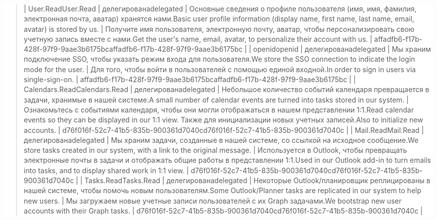 >| <span data-ttu-id="c6d7f-156">User.Read</span><span class="sxs-lookup"><span data-stu-id="c6d7f-156">User.Read</span></span> | <span data-ttu-id="c6d7f-157">делегирована</span><span class="sxs-lookup"><span data-stu-id="c6d7f-157">delegated</span></span> | <span data-ttu-id="c6d7f-158">Основные сведения о профиле пользователя (имя, имя, фамилия, электронная почта, аватар) хранятся нами.</span><span class="sxs-lookup"><span data-stu-id="c6d7f-158">Basic user profile information (display name, first name, last name, email, avatar) is stored by us.</span></span> | <span data-ttu-id="c6d7f-159">Получите имя пользователя, электронную почту, аватар, чтобы персонализировать свою учетную запись вместе с нами.</span><span class="sxs-lookup"><span data-stu-id="c6d7f-159">Get the user's name, email, avatar, to personalize their account with us.</span></span> | <span data-ttu-id="c6d7f-160">affadfb6-f17b-428f-97f9-9aae3b6175bc</span><span class="sxs-lookup"><span data-stu-id="c6d7f-160">affadfb6-f17b-428f-97f9-9aae3b6175bc</span></span> |
>| <span data-ttu-id="c6d7f-161">openid</span><span class="sxs-lookup"><span data-stu-id="c6d7f-161">openid</span></span> | <span data-ttu-id="c6d7f-162">делегирована</span><span class="sxs-lookup"><span data-stu-id="c6d7f-162">delegated</span></span> | <span data-ttu-id="c6d7f-163">Мы храним подключение SSO, чтобы указать режим входа для пользователя.</span><span class="sxs-lookup"><span data-stu-id="c6d7f-163">We store the SSO connection to indicate the login mode for the user.</span></span> | <span data-ttu-id="c6d7f-164">Для того, чтобы войти в пользователей с помощью единой входной.</span><span class="sxs-lookup"><span data-stu-id="c6d7f-164">In order to sign in users via single-sign-on.</span></span> | <span data-ttu-id="c6d7f-165">affadfb6-f17b-428f-97f9-9aae3b6175bc</span><span class="sxs-lookup"><span data-stu-id="c6d7f-165">affadfb6-f17b-428f-97f9-9aae3b6175bc</span></span> |
>| <span data-ttu-id="c6d7f-166">Calendars.Read</span><span class="sxs-lookup"><span data-stu-id="c6d7f-166">Calendars.Read</span></span> | <span data-ttu-id="c6d7f-167">делегирована</span><span class="sxs-lookup"><span data-stu-id="c6d7f-167">delegated</span></span> | <span data-ttu-id="c6d7f-168">Небольшое количество событий календаря превращается в задачи, хранимые в нашей системе.</span><span class="sxs-lookup"><span data-stu-id="c6d7f-168">A small number of calendar events are turned into tasks stored in our system.</span></span> | <span data-ttu-id="c6d7f-169">Ознакомьтесь с событиями календаря, чтобы они могли отображаться в нашем представлении 1:1.</span><span class="sxs-lookup"><span data-stu-id="c6d7f-169">Read calendar events so they can be displayed in our 1:1 view.</span></span> <span data-ttu-id="c6d7f-170">Также для инициализации новых учетных записей.</span><span class="sxs-lookup"><span data-stu-id="c6d7f-170">Also to initialize new accounts.</span></span>  | <span data-ttu-id="c6d7f-171">d76f016f-52c7-41b5-835b-900361d7040c</span><span class="sxs-lookup"><span data-stu-id="c6d7f-171">d76f016f-52c7-41b5-835b-900361d7040c</span></span> |
>| <span data-ttu-id="c6d7f-172">Mail.Read</span><span class="sxs-lookup"><span data-stu-id="c6d7f-172">Mail.Read</span></span> | <span data-ttu-id="c6d7f-173">делегирована</span><span class="sxs-lookup"><span data-stu-id="c6d7f-173">delegated</span></span> | <span data-ttu-id="c6d7f-174">Мы храним задачи, созданные в нашей системе, со ссылкой на исходное сообщение.</span><span class="sxs-lookup"><span data-stu-id="c6d7f-174">We store tasks created in our system, with a link to the original message.</span></span> | <span data-ttu-id="c6d7f-175">Используется в Outlook, чтобы превращать электронные почты в задачи и отображать общие работы в представлении 1:1.</span><span class="sxs-lookup"><span data-stu-id="c6d7f-175">Used in our Outlook add-in to turn emails into tasks, and to display shared work in 1:1 view.</span></span> | <span data-ttu-id="c6d7f-176">d76f016f-52c7-41b5-835b-900361d7040c</span><span class="sxs-lookup"><span data-stu-id="c6d7f-176">d76f016f-52c7-41b5-835b-900361d7040c</span></span> |
>| <span data-ttu-id="c6d7f-177">Tasks.Read</span><span class="sxs-lookup"><span data-stu-id="c6d7f-177">Tasks.Read</span></span> | <span data-ttu-id="c6d7f-178">делегирована</span><span class="sxs-lookup"><span data-stu-id="c6d7f-178">delegated</span></span> | <span data-ttu-id="c6d7f-179">Некоторые Outlook/планировщик реплицированы в нашей системе, чтобы помочь новым пользователям.</span><span class="sxs-lookup"><span data-stu-id="c6d7f-179">Some Outlook/Planner tasks are replicated in our system to help new users.</span></span> | <span data-ttu-id="c6d7f-180">Мы загружаем новые учетные записи пользователей с их Graph задачами.</span><span class="sxs-lookup"><span data-stu-id="c6d7f-180">We bootstrap new user accounts with their Graph tasks.</span></span> | <span data-ttu-id="c6d7f-181">d76f016f-52c7-41b5-835b-900361d7040c</span><span class="sxs-lookup"><span data-stu-id="c6d7f-181">d76f016f-52c7-41b5-835b-900361d7040c</span></span> |
